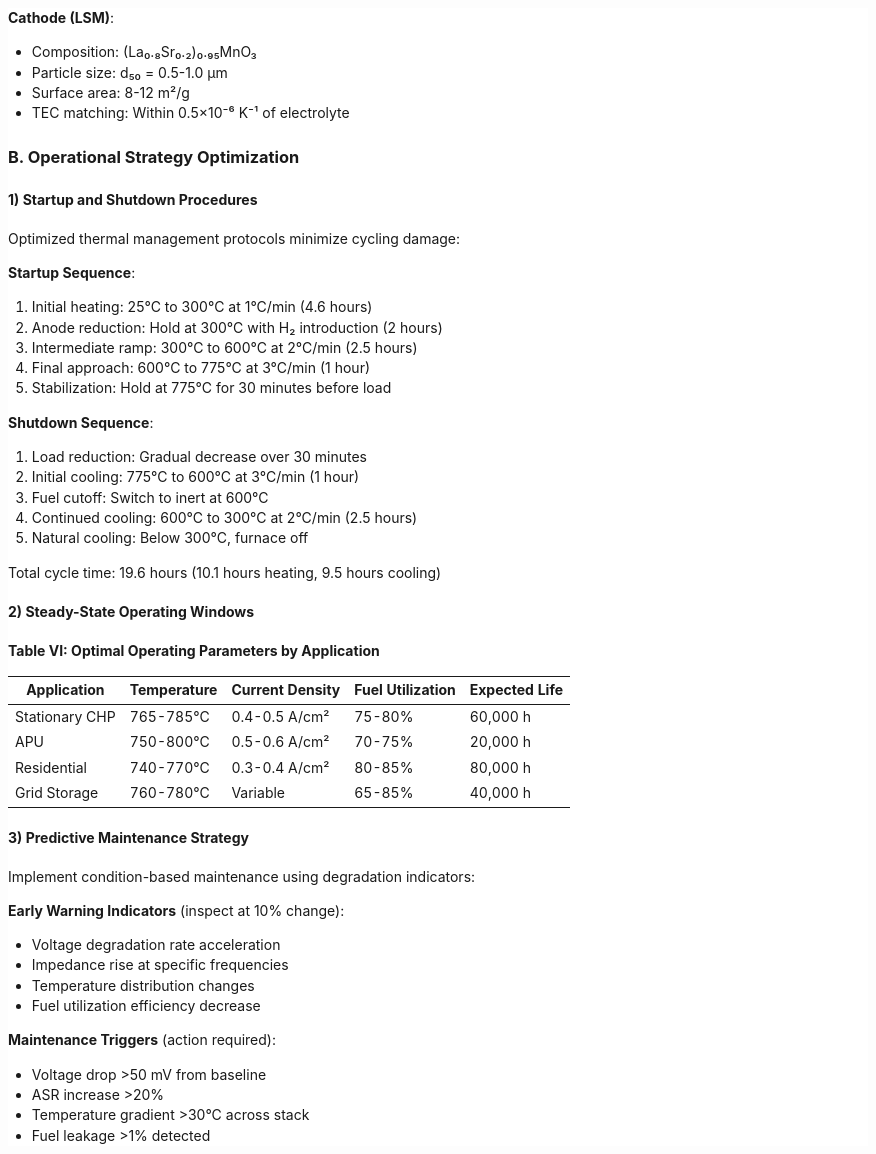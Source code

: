 **Cathode (LSM)**:
- Composition: (La₀.₈Sr₀.₂)₀.₉₅MnO₃
- Particle size: d₅₀ = 0.5-1.0 μm
- Surface area: 8-12 m²/g
- TEC matching: Within 0.5×10⁻⁶ K⁻¹ of electrolyte

### B. Operational Strategy Optimization

#### 1) Startup and Shutdown Procedures

Optimized thermal management protocols minimize cycling damage:

**Startup Sequence**:
1. Initial heating: 25°C to 300°C at 1°C/min (4.6 hours)
2. Anode reduction: Hold at 300°C with H₂ introduction (2 hours)
3. Intermediate ramp: 300°C to 600°C at 2°C/min (2.5 hours)
4. Final approach: 600°C to 775°C at 3°C/min (1 hour)
5. Stabilization: Hold at 775°C for 30 minutes before load

**Shutdown Sequence**:
1. Load reduction: Gradual decrease over 30 minutes
2. Initial cooling: 775°C to 600°C at 3°C/min (1 hour)
3. Fuel cutoff: Switch to inert at 600°C
4. Continued cooling: 600°C to 300°C at 2°C/min (2.5 hours)
5. Natural cooling: Below 300°C, furnace off

Total cycle time: 19.6 hours (10.1 hours heating, 9.5 hours cooling)

#### 2) Steady-State Operating Windows

**Table VI: Optimal Operating Parameters by Application**

| Application | Temperature | Current Density | Fuel Utilization | Expected Life |
|-------------|-------------|-----------------|------------------|---------------|
| Stationary CHP | 765-785°C | 0.4-0.5 A/cm² | 75-80% | 60,000 h |
| APU | 750-800°C | 0.5-0.6 A/cm² | 70-75% | 20,000 h |
| Residential | 740-770°C | 0.3-0.4 A/cm² | 80-85% | 80,000 h |
| Grid Storage | 760-780°C | Variable | 65-85% | 40,000 h |

#### 3) Predictive Maintenance Strategy

Implement condition-based maintenance using degradation indicators:

**Early Warning Indicators** (inspect at 10% change):
- Voltage degradation rate acceleration
- Impedance rise at specific frequencies
- Temperature distribution changes
- Fuel utilization efficiency decrease

**Maintenance Triggers** (action required):
- Voltage drop >50 mV from baseline
- ASR increase >20%
- Temperature gradient >30°C across stack
- Fuel leakage >1% detected
